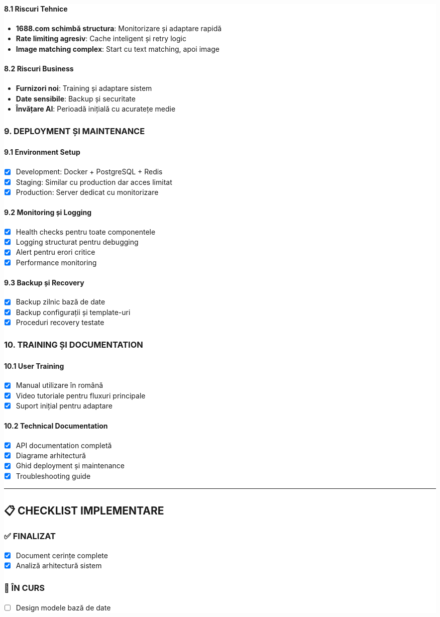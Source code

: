 #### 8.1 Riscuri Tehnice
- **1688.com schimbă structura**: Monitorizare și adaptare rapidă
- **Rate limiting agresiv**: Cache inteligent și retry logic
- **Image matching complex**: Start cu text matching, apoi image

#### 8.2 Riscuri Business
- **Furnizori noi**: Training și adaptare sistem
- **Date sensibile**: Backup și securitate
- **Învățare AI**: Perioadă inițială cu acuratețe medie

### 9. DEPLOYMENT ȘI MAINTENANCE

#### 9.1 Environment Setup
- [x] Development: Docker + PostgreSQL + Redis
- [x] Staging: Similar cu production dar acces limitat
- [x] Production: Server dedicat cu monitorizare

#### 9.2 Monitoring și Logging
- [x] Health checks pentru toate componentele
- [x] Logging structurat pentru debugging
- [x] Alert pentru erori critice
- [x] Performance monitoring

#### 9.3 Backup și Recovery
- [x] Backup zilnic bază de date
- [x] Backup configurații și template-uri
- [x] Proceduri recovery testate

### 10. TRAINING ȘI DOCUMENTATION

#### 10.1 User Training
- [x] Manual utilizare în română
- [x] Video tutoriale pentru fluxuri principale
- [x] Suport inițial pentru adaptare

#### 10.2 Technical Documentation
- [x] API documentation completă
- [x] Diagrame arhitectură
- [x] Ghid deployment și maintenance
- [x] Troubleshooting guide

---

## 📋 CHECKLIST IMPLEMENTARE

### ✅ FINALIZAT
- [x] Document cerințe complete
- [x] Analiză arhitectură sistem

### 🚧 ÎN CURS
- [ ] Design modele bază de date
